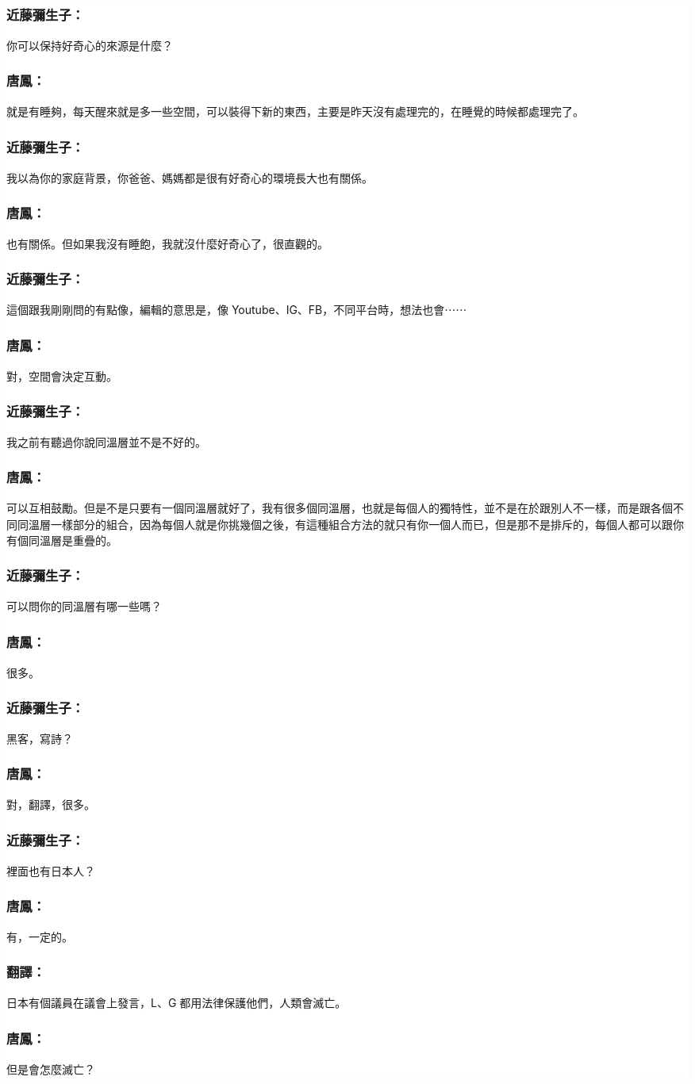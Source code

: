### 近藤彌生子：
你可以保持好奇心的來源是什麼？

### 唐鳳：
就是有睡夠，每天醒來就是多一些空間，可以裝得下新的東西，主要是昨天沒有處理完的，在睡覺的時候都處理完了。

### 近藤彌生子：
我以為你的家庭背景，你爸爸、媽媽都是很有好奇心的環境長大也有關係。

### 唐鳳：
也有關係。但如果我沒有睡飽，我就沒什麼好奇心了，很直觀的。

### 近藤彌生子：
這個跟我剛剛問的有點像，編輯的意思是，像 Youtube、IG、FB，不同平台時，想法也會⋯⋯

### 唐鳳：
對，空間會決定互動。

### 近藤彌生子：
我之前有聽過你說同溫層並不是不好的。

### 唐鳳：
可以互相鼓勵。但是不是只要有一個同溫層就好了，我有很多個同溫層，也就是每個人的獨特性，並不是在於跟別人不一樣，而是跟各個不同同溫層一樣部分的組合，因為每個人就是你挑幾個之後，有這種組合方法的就只有你一個人而已，但是那不是排斥的，每個人都可以跟你有個同溫層是重疊的。

### 近藤彌生子：
可以問你的同溫層有哪一些嗎？

### 唐鳳：
很多。

### 近藤彌生子：
黑客，寫詩？

### 唐鳳：
對，翻譯，很多。

### 近藤彌生子：
裡面也有日本人？

### 唐鳳：
有，一定的。

### 翻譯：
日本有個議員在議會上發言，L、G 都用法律保護他們，人類會滅亡。

### 唐鳳：
但是會怎麼滅亡？
